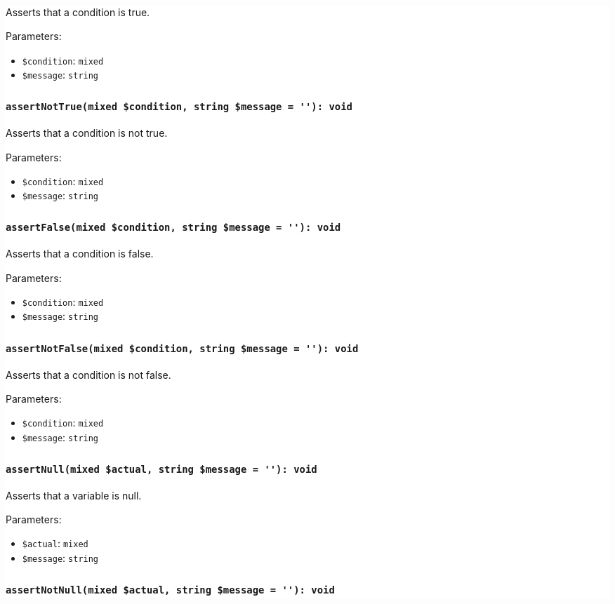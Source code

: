 Asserts that a condition is true.


Parameters:

* `$condition`: `mixed`   
* `$message`: `string`   



### `assertNotTrue(mixed $condition, string $message = ''): void`

Asserts that a condition is not true.


Parameters:

* `$condition`: `mixed`   
* `$message`: `string`   



### `assertFalse(mixed $condition, string $message = ''): void`

Asserts that a condition is false.


Parameters:

* `$condition`: `mixed`   
* `$message`: `string`   



### `assertNotFalse(mixed $condition, string $message = ''): void`

Asserts that a condition is not false.


Parameters:

* `$condition`: `mixed`   
* `$message`: `string`   



### `assertNull(mixed $actual, string $message = ''): void`

Asserts that a variable is null.


Parameters:

* `$actual`: `mixed`   
* `$message`: `string`   



### `assertNotNull(mixed $actual, string $message = ''): void`
